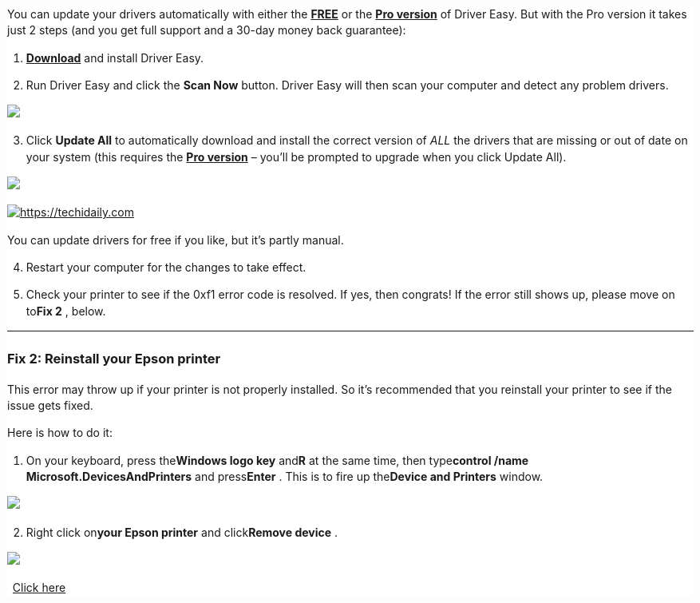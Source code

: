  You can update your drivers automatically with either the [**FREE**](https://tools.techidaily.com/drivereasy/download/) or the [**Pro version**](https://tools.techidaily.com/drivereasy/download/) of Driver Easy. But with the Pro version it takes just 2 steps (and you get full support and a 30-day money back guarantee):

 1) **[Download](https://tools.techidaily.com/drivereasy/download/)**  and install Driver Easy.

 2) Run Driver Easy and click the **Scan Now** button. Driver Easy will then scan your computer and detect any problem drivers.

![](https://images.drivereasy.com/wp-content/uploads/2019/11/image-123.png)

 3) Click **Update All** to automatically download and install the correct version of _ALL_ the drivers that are missing or out of date on your system (this requires the [**Pro version**](https://tools.techidaily.com/drivereasy/download/) – you’ll be prompted to upgrade when you click Update All).

![](https://images.drivereasy.com/wp-content/uploads/2019/11/image-124.png)


<a href="https://appsumo.8odi.net/c/5597632/2151882/7443" target="_top" id="2151882">
  <img src="//a.impactradius-go.com/display-ad/7443-2151882" border="0" alt="https://techidaily.com" width="600" height="90"/>
</a>
<img height="0" width="0" src="https://appsumo.8odi.net/i/5597632/2151882/7443" style="position:absolute;visibility:hidden;" border="0" />


 You can update drivers for free if you like, but it’s partly manual.

4) Restart your computer for the changes to take effect.

5) Check your printer to see if the 0xf1 error code is resolved. If yes, then congrats! If the error still shows up, please move on to**Fix 2** , below.

---

### Fix 2: Reinstall your Epson printer

 This error may throw up if your printer is not properly installed. So it’s recommended that you reinstall your printer to see if the issue gets fixed.

Here is how to do it:

 1) On your keyboard, press the**Windows logo key** and**R** at the same time, then type**control /name Microsoft.DevicesAndPrinters** and press**Enter** . This is to fire up the**Device and Printers** window.

![](https://images.drivereasy.com/wp-content/uploads/2019/12/image-43.png)

 2) Right click on**your Epson printer** and click**Remove device** .

![](https://images.drivereasy.com/wp-content/uploads/2019/12/image-44.png)


<span id="1975562">
					<video width="128" height="480" style="cursor:pointer"
           poster="//a.impactradius-go.com/display-clicktoplayimage/1975562.png"
           onclick="if(!this.playClicked){this.play();this.setAttribute('controls',true);this.playClicked=true;}">
	   <source src="//a.impactradius-go.com/display-ad/22993-1975562">
	   <img src="//a.impactradius-go.com/display-clicktoplayimage/1975562.png" style="border: none; height: 100%; width: 100%; object-fit: contain">
	</video>
	<div style="width:80px;text-align:center"><a href="javascript:window.open(decodeURIComponent('https%3A%2F%2Fhomestyler.sjv.io%2Fc%2F5597632%2F1975562%2F22993'), '_blank');void(0);">Click here</a></div>
</span>
<img height="0" width="0" src="https://imp.pxf.io/i/5597632/1975562/22993" style="position:absolute;visibility:hidden;" border="0" />
